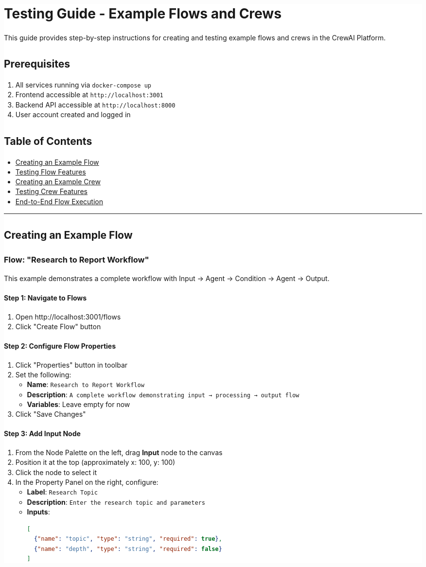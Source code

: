 # Testing Guide - Example Flows and Crews

This guide provides step-by-step instructions for creating and testing example flows and crews in the CrewAI Platform.

## Prerequisites

1. All services running via `docker-compose up`
2. Frontend accessible at `http://localhost:3001`
3. Backend API accessible at `http://localhost:8000`
4. User account created and logged in

## Table of Contents

- [Creating an Example Flow](#creating-an-example-flow)
- [Testing Flow Features](#testing-flow-features)
- [Creating an Example Crew](#creating-an-example-crew)
- [Testing Crew Features](#testing-crew-features)
- [End-to-End Flow Execution](#end-to-end-flow-execution)

---

## Creating an Example Flow

### Flow: "Research to Report Workflow"

This example demonstrates a complete workflow with Input → Agent → Condition → Agent → Output.

#### Step 1: Navigate to Flows

1. Open http://localhost:3001/flows
2. Click "Create Flow" button

#### Step 2: Configure Flow Properties

1. Click "Properties" button in toolbar
2. Set the following:
   - **Name**: `Research to Report Workflow`
   - **Description**: `A complete workflow demonstrating input → processing → output flow`
   - **Variables**: Leave empty for now
3. Click "Save Changes"

#### Step 3: Add Input Node

1. From the Node Palette on the left, drag **Input** node to the canvas
2. Position it at the top (approximately x: 100, y: 100)
3. Click the node to select it
4. In the Property Panel on the right, configure:
   - **Label**: `Research Topic`
   - **Description**: `Enter the research topic and parameters`
   - **Inputs**:
     ```json
     [
       {"name": "topic", "type": "string", "required": true},
       {"name": "depth", "type": "string", "required": false}
     ]
     ```
